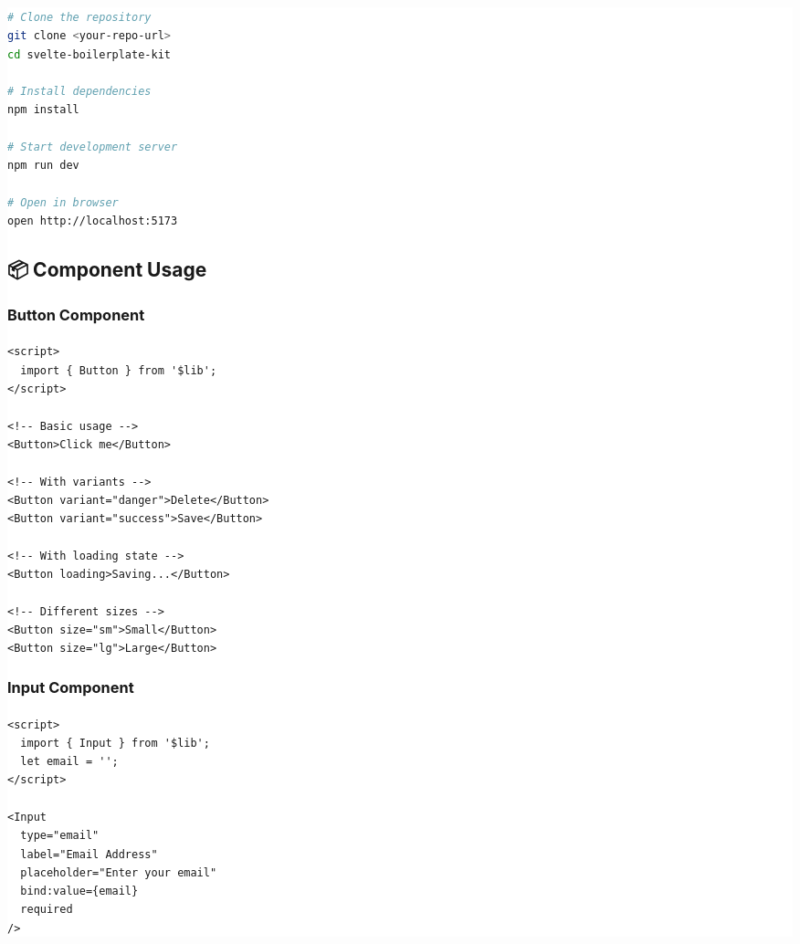 ```bash
# Clone the repository
git clone <your-repo-url>
cd svelte-boilerplate-kit

# Install dependencies
npm install

# Start development server
npm run dev

# Open in browser
open http://localhost:5173
```

## 📦 Component Usage

### Button Component

```svelte
<script>
  import { Button } from '$lib';
</script>

<!-- Basic usage -->
<Button>Click me</Button>

<!-- With variants -->
<Button variant="danger">Delete</Button>
<Button variant="success">Save</Button>

<!-- With loading state -->
<Button loading>Saving...</Button>

<!-- Different sizes -->
<Button size="sm">Small</Button>
<Button size="lg">Large</Button>
```

### Input Component

```svelte
<script>
  import { Input } from '$lib';
  let email = '';
</script>

<Input
  type="email"
  label="Email Address"
  placeholder="Enter your email"
  bind:value={email}
  required
/>
```
